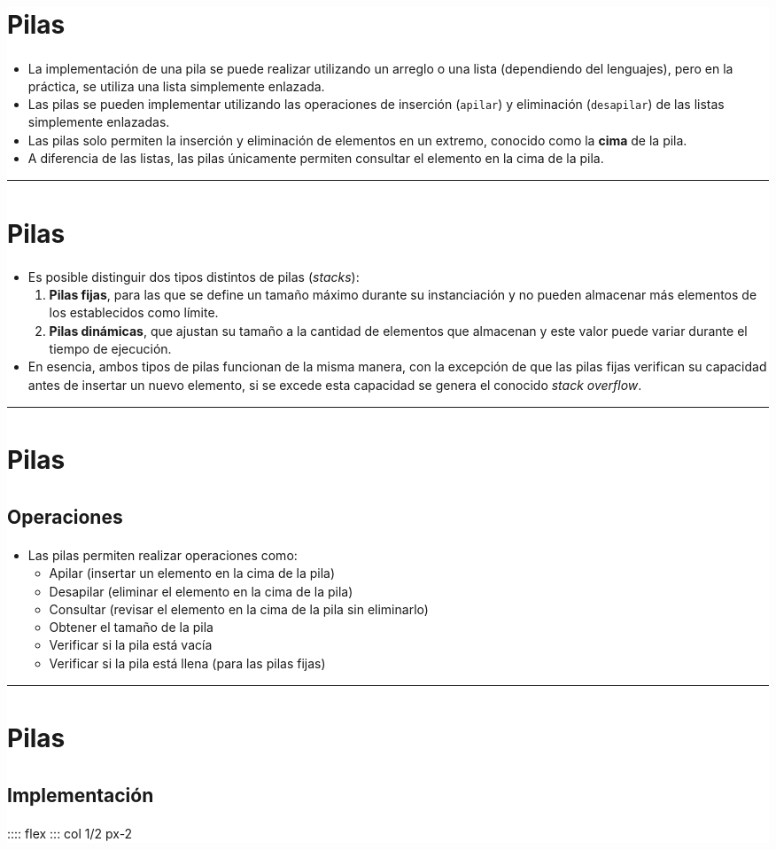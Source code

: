 
# Pilas

- La implementación de una pila se puede realizar utilizando un arreglo o una lista (dependiendo del lenguajes), pero en la práctica, se utiliza una lista simplemente enlazada.
- Las pilas se pueden implementar utilizando las operaciones de inserción (`apilar`) y eliminación (`desapilar`) de las listas simplemente enlazadas.
- Las pilas solo permiten la inserción y eliminación de elementos en un extremo, conocido como la **cima** de la pila.
- A diferencia de las listas, las pilas únicamente permiten consultar el elemento en la cima de la pila.

---

# Pilas

- Es posible distinguir dos tipos distintos de pilas (_stacks_):
    1. **Pilas fijas**, para las que se define un tamaño máximo durante su instanciación y no pueden almacenar más elementos de los establecidos como límite.
    2. **Pilas dinámicas**, que ajustan su tamaño a la cantidad de elementos que almacenan y este valor puede variar durante el tiempo de ejecución.
- En esencia, ambos tipos de pilas funcionan de la misma manera, con la excepción de que las pilas fijas verifican su capacidad antes de insertar un nuevo elemento, si se excede esta capacidad se genera el conocido _stack overflow_.

---

# Pilas

## Operaciones

- Las pilas permiten realizar operaciones como:
  - Apilar (insertar un elemento en la cima de la pila)
  - Desapilar (eliminar el elemento en la cima de la pila)
  - Consultar (revisar el elemento en la cima de la pila sin eliminarlo)
  - Obtener el tamaño de la pila
  - Verificar si la pila está vacía
  - Verificar si la pila está llena (para las pilas fijas)

---

# Pilas

## Implementación

:::: flex
::: col 1/2 px-2
